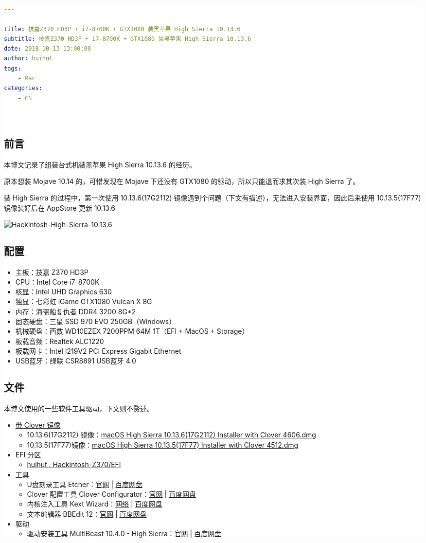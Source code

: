 ```yaml
---

title: 技嘉Z370 HD3P + i7-8700K + GTX1080 装黑苹果 High Sierra 10.13.6
subtitle: 技嘉Z370 HD3P + i7-8700K + GTX1080 装黑苹果 High Sierra 10.13.6
date: 2018-10-13 13:00:00
author: huihut
tags:
	- Mac
categories: 
	- CS
	
---
```


## 前言

本博文记录了组装台式机装黑苹果 High Sierra 10.13.6 的经历。

原本想装 Mojave 10.14 的，可惜发现在 Mojave 下还没有 GTX1080 的驱动，所以只能退而求其次装 High Sierra 了。

装 High Sierra 的过程中，第一次使用 10.13.6(17G2112) 镜像遇到个问题（下文有描述），无法进入安装界面，因此后来使用 10.13.5(17F77) 镜像装好后在 AppStore 更新 10.13.6



![Hackintosh-High-Sierra-10.13.6](http://huihut-img.oss-cn-shenzhen.aliyuncs.com/Hackintosh-High-Sierra-10.13.6.jpeg)

## 配置

* 主板：技嘉 Z370 HD3P
* CPU：Intel Core i7-8700K
* 核显：Intel UHD Graphics 630
* 独显：七彩虹 iGame GTX1080 Vulcan X 8G
* 内存：海盗船复仇者 DDR4 3200 8G*2
* 固态硬盘：三星 SSD 970 EVO 250GB（Windows）
* 机械硬盘：西数 WD10EZEX 7200PPM 64M 1T（EFI + MacOS + Storage）
* 板载音频：Realtek ALC1220
* 板载网卡：Intel I219V2 PCI Express Gigabit Ethernet
* USB蓝牙：绿联 CSR8891 USB蓝牙 4.0

## 文件

本博文使用的一些软件工具驱动，下文则不赘述。

* [带 Clover 镜像](https://mirrors.dtops.cc/iso/MacOS/daliansky_macos/)
    * 10.13.6(17G2112) 镜像：[macOS High Sierra 10.13.6(17G2112) Installer with Clover 4606.dmg](https://mirrors.dtops.cc/iso/MacOS/daliansky_macos/macOS%20High%20Sierra%2010.13.6%2817G2112%29%20Installer%20with%20Clover%204606.dmg)
    * 10.13.5(17F77)镜像：[macOS High Sierra 10.13.5(17F77) Installer with Clover 4512.dmg](https://mirrors.dtops.cc/iso/MacOS/daliansky_macos/macOS%20High%20Sierra%2010.13.5%2817F77%29%20Installer%20with%20Clover%204512.dmg)
* EFI 分区
    * [huihut . Hackintosh-Z370/EFI](https://github.com/huihut/Hackintosh-Z370/tree/master/EFI)
* 工具
    * U盘刻录工具 Etcher：[官网](https://etcher.io/) | [百度网盘](https://pan.baidu.com/s/1EAarG7mLxhI0xwQEXerUEg)
    * Clover 配置工具 Clover Configurator：[官网](https://www.tonymacx86.com/resources/clover-configurator.335/) | [百度网盘](https://pan.baidu.com/s/1adKnfyIT0MVwHGl_Lke_Fg)
    * 内核注入工具 Kext Wizard：[网络](https://mac.softpedia.com/get/Utilities/Kext-Wizard.shtml) | [百度网盘](https://pan.baidu.com/s/1bnsRR4s3FYmc6jCRiVYRew)
    * 文本编辑器 BBEdit 12：[官网](https://www.barebones.com/products/bbedit/) | [百度网盘](https://pan.baidu.com/s/1pWO_hFMcHIjzoFGSOdUgDQ)
* 驱动
    * 驱动安装工具 MultiBeast 10.4.0 - High Sierra：[官网](https://www.tonymacx86.com/resources/multibeast-10-4-0-high-sierra.401/) | [百度网盘](https://pan.baidu.com/s/1QBX514ELiqltAJ_EcHan0g)